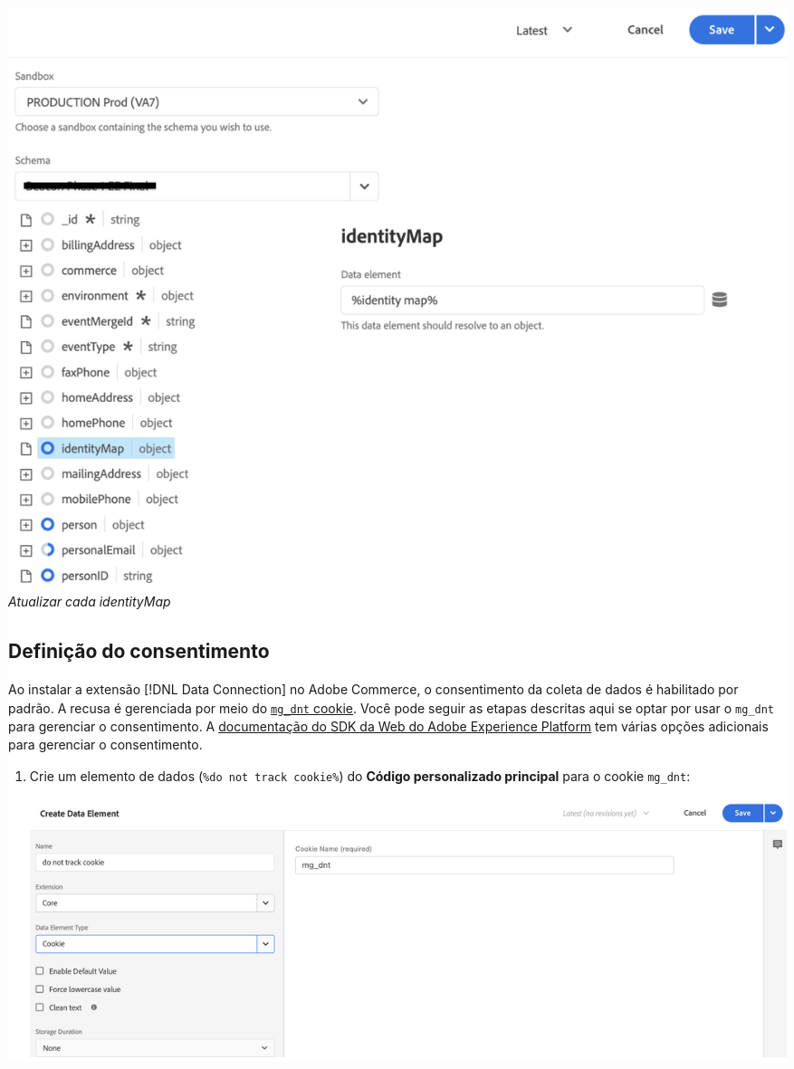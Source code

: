    ![Atualizar cada identityMap](assets/add-element-back-office.png)
   _Atualizar cada identityMap_

## Definição do consentimento

Ao instalar a extensão [!DNL Data Connection] no Adobe Commerce, o consentimento da coleta de dados é habilitado por padrão. A recusa é gerenciada por meio do [`mg_dnt` cookie](https://experienceleague.adobe.com/docs/commerce-admin/start/compliance/privacy/compliance-cookie-law.html). Você pode seguir as etapas descritas aqui se optar por usar o `mg_dnt` para gerenciar o consentimento. A [documentação do SDK da Web do Adobe Experience Platform](https://experienceleague.adobe.com/docs/experience-platform/edge/consent/supporting-consent.html) tem várias opções adicionais para gerenciar o consentimento.

1. Crie um elemento de dados (`%do not track cookie%`) do **Código personalizado principal** para o cookie `mg_dnt`:

   ![Criar não rastrear elemento de dados](assets/element-dnt-cookie.png)